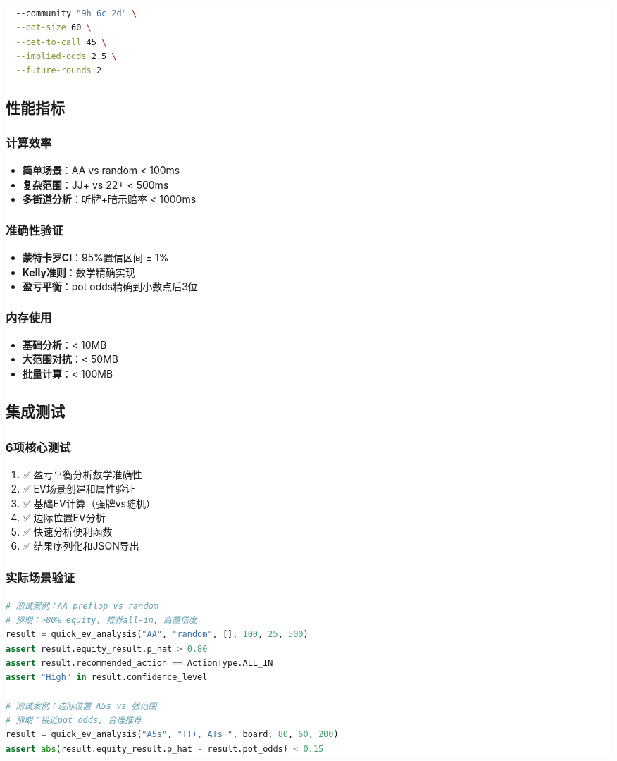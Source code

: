 ```bash
  --community "9h 6c 2d" \
  --pot-size 60 \
  --bet-to-call 45 \
  --implied-odds 2.5 \
  --future-rounds 2
```

## 性能指标

### 计算效率
- **简单场景**：AA vs random < 100ms
- **复杂范围**：JJ+ vs 22+ < 500ms
- **多街道分析**：听牌+暗示赔率 < 1000ms

### 准确性验证
- **蒙特卡罗CI**：95%置信区间 ± 1%
- **Kelly准则**：数学精确实现
- **盈亏平衡**：pot odds精确到小数点后3位

### 内存使用
- **基础分析**：< 10MB
- **大范围对抗**：< 50MB
- **批量计算**：< 100MB

## 集成测试

### 6项核心测试
1. ✅ 盈亏平衡分析数学准确性
2. ✅ EV场景创建和属性验证
3. ✅ 基础EV计算（强牌vs随机）
4. ✅ 边际位置EV分析
5. ✅ 快速分析便利函数
6. ✅ 结果序列化和JSON导出

### 实际场景验证
```python
# 测试案例：AA preflop vs random
# 预期：>80% equity, 推荐all-in, 高置信度
result = quick_ev_analysis("AA", "random", [], 100, 25, 500)
assert result.equity_result.p_hat > 0.80
assert result.recommended_action == ActionType.ALL_IN
assert "High" in result.confidence_level

# 测试案例：边际位置 A5s vs 强范围
# 预期：接近pot odds, 合理推荐
result = quick_ev_analysis("A5s", "TT+, ATs+", board, 80, 60, 200)
assert abs(result.equity_result.p_hat - result.pot_odds) < 0.15
```
